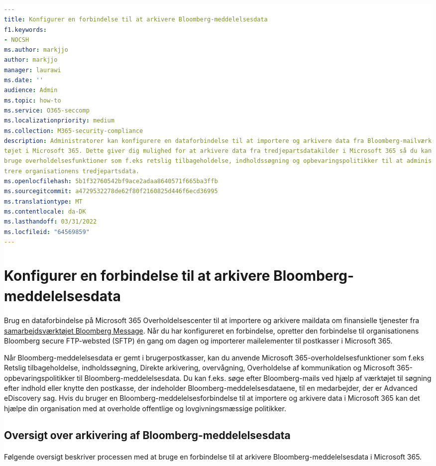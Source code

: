 ```yaml
---
title: Konfigurer en forbindelse til at arkivere Bloomberg-meddelelsesdata
f1.keywords:
- NOCSH
ms.author: markjjo
author: markjjo
manager: laurawi
ms.date: ''
audience: Admin
ms.topic: how-to
ms.service: O365-seccomp
ms.localizationpriority: medium
ms.collection: M365-security-compliance
description: Administratorer kan konfigurere en dataforbindelse til at importere og arkivere data fra Bloomberg-mailværktøjet i Microsoft 365. Dette giver dig mulighed for at arkivere data fra tredjepartsdatakilder i Microsoft 365 så du kan bruge overholdelsesfunktioner som f.eks retslig tilbageholdelse, indholdssøgning og opbevaringspolitikker til at administrere organisationens tredjepartsdata.
ms.openlocfilehash: 5b1f32760542bf9ace2adaa8640571f665ba3ffb
ms.sourcegitcommit: a4729532278de62f80f2160825d446f6ecd36995
ms.translationtype: MT
ms.contentlocale: da-DK
ms.lasthandoff: 03/31/2022
ms.locfileid: "64569859"
---
```

# <a name="set-up-a-connector-to-archive-bloomberg-message-data"></a>Konfigurer en forbindelse til at arkivere Bloomberg-meddelelsesdata

Brug en dataforbindelse på Microsoft 365 Overholdelsescenter til at importere og arkivere maildata om finansielle tjenester fra [samarbejdsværktøjet Bloomberg Message](https://www.bloomberg.com/professional/product/collaboration/). Når du har konfigureret en forbindelse, opretter den forbindelse til organisationens Bloomberg secure FTP-websted (SFTP) én gang om dagen og importerer mailelementer til postkasser i Microsoft 365.

Når Bloomberg-meddelelsesdata er gemt i brugerpostkasser, kan du anvende Microsoft 365-overholdelsesfunktioner som f.eks Retslig tilbageholdelse, indholdssøgning, Direkte arkivering, overvågning, Overholdelse af kommunikation og Microsoft 365-opbevaringspolitikker til Bloomberg-meddelelsesdata. Du kan f.eks. søge efter Bloomberg-mails ved hjælp af værktøjet til søgning efter indhold eller knytte den postkasse, der indeholder Bloomberg-meddelelsesdataene, til en medarbejder, der er Advanced eDiscovery sag. Hvis du bruger en Bloomberg-meddelelsesforbindelse til at importere og arkivere data i Microsoft 365 kan det hjælpe din organisation med at overholde offentlige og lovgivningsmæssige politikker.

## <a name="overview-of-archiving-bloomberg-message-data"></a>Oversigt over arkivering af Bloomberg-meddelelsesdata

Følgende oversigt beskriver processen med at bruge en forbindelse til at arkivere Bloomberg-meddelelsesdata i Microsoft 365.
